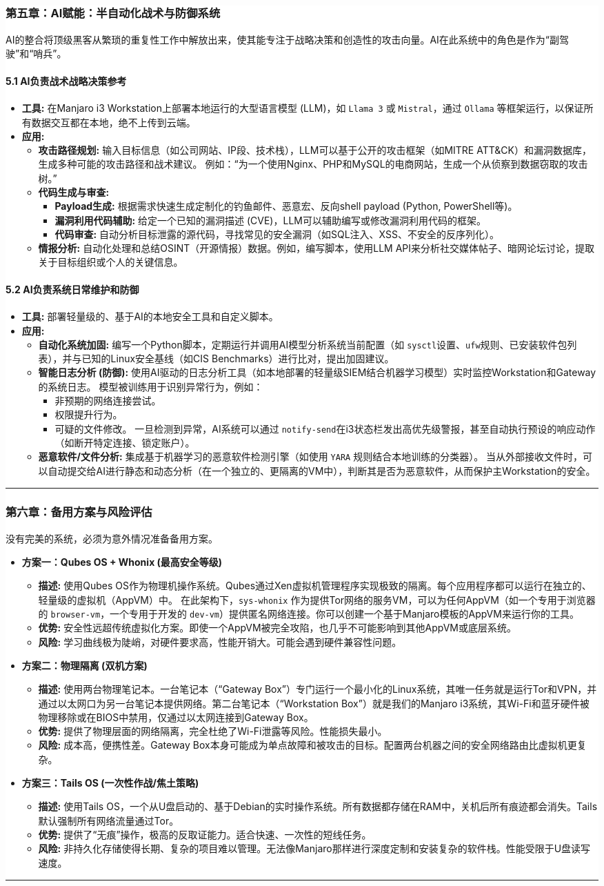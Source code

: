 
### **第五章：AI赋能：半自动化战术与防御系统**

AI的整合将顶级黑客从繁琐的重复性工作中解放出来，使其能专注于战略决策和创造性的攻击向量。AI在此系统中的角色是作为“副驾驶”和“哨兵”。

#### **5.1 AI负责战术战略决策参考**

* **工具:** 在Manjaro i3 Workstation上部署本地运行的大型语言模型 (LLM)，如 `Llama 3` 或 `Mistral`，通过 `Ollama` 等框架运行，以保证所有数据交互都在本地，绝不上传到云端。
* **应用:**
  * **攻击路径规划:** 输入目标信息（如公司网站、IP段、技术栈），LLM可以基于公开的攻击框架（如MITRE ATT&CK）和漏洞数据库，生成多种可能的攻击路径和战术建议。 例如：“为一个使用Nginx、PHP和MySQL的电商网站，生成一个从侦察到数据窃取的攻击树。”
  * **代码生成与审查:**
    * **Payload生成:** 根据需求快速生成定制化的钓鱼邮件、恶意宏、反向shell payload (Python, PowerShell等)。
    * **漏洞利用代码辅助:** 给定一个已知的漏洞描述 (CVE)，LLM可以辅助编写或修改漏洞利用代码的框架。
    * **代码审查:** 自动分析目标泄露的源代码，寻找常见的安全漏洞（如SQL注入、XSS、不安全的反序列化）。
  * **情报分析:** 自动化处理和总结OSINT（开源情报）数据。例如，编写脚本，使用LLM API来分析社交媒体帖子、暗网论坛讨论，提取关于目标组织或个人的关键信息。

#### **5.2 AI负责系统日常维护和防御**

* **工具:** 部署轻量级的、基于AI的本地安全工具和自定义脚本。
* **应用:**
  * **自动化系统加固:** 编写一个Python脚本，定期运行并调用AI模型分析系统当前配置（如 `sysctl`设置、`ufw`规则、已安装软件包列表），并与已知的Linux安全基线（如CIS Benchmarks）进行比对，提出加固建议。
  * **智能日志分析 (防御):** 使用AI驱动的日志分析工具（如本地部署的轻量级SIEM结合机器学习模型）实时监控Workstation和Gateway的系统日志。 模型被训练用于识别异常行为，例如：
    * 非预期的网络连接尝试。
    * 权限提升行为。
    * 可疑的文件修改。
      一旦检测到异常，AI系统可以通过 `notify-send`在i3状态栏发出高优先级警报，甚至自动执行预设的响应动作（如断开特定连接、锁定账户）。
  * **恶意软件/文件分析:** 集成基于机器学习的恶意软件检测引擎（如使用 `YARA` 规则结合本地训练的分类器）。 当从外部接收文件时，可以自动提交给AI进行静态和动态分析（在一个独立的、更隔离的VM中），判断其是否为恶意软件，从而保护主Workstation的安全。

---

### **第六章：备用方案与风险评估**

没有完美的系统，必须为意外情况准备备用方案。

* **方案一：Qubes OS + Whonix (最高安全等级)**

  * **描述:** 使用Qubes OS作为物理机操作系统。Qubes通过Xen虚拟机管理程序实现极致的隔离。每个应用程序都可以运行在独立的、轻量级的虚拟机（AppVM）中。 在此架构下，`sys-whonix` 作为提供Tor网络的服务VM，可以为任何AppVM（如一个专用于浏览器的 `browser-vm`，一个专用于开发的 `dev-vm`）提供匿名网络连接。你可以创建一个基于Manjaro模板的AppVM来运行你的工具。
  * **优势:** 安全性远超传统虚拟化方案。即使一个AppVM被完全攻陷，也几乎不可能影响到其他AppVM或底层系统。
  * **风险:** 学习曲线极为陡峭，对硬件要求高，性能开销大。可能会遇到硬件兼容性问题。
* **方案二：物理隔离 (双机方案)**

  * **描述:** 使用两台物理笔记本。一台笔记本（“Gateway Box”）专门运行一个最小化的Linux系统，其唯一任务就是运行Tor和VPN，并通过以太网口为另一台笔记本提供网络。第二台笔记本（“Workstation Box”）就是我们的Manjaro i3系统，其Wi-Fi和蓝牙硬件被物理移除或在BIOS中禁用，仅通过以太网连接到Gateway Box。
  * **优势:** 提供了物理层面的网络隔离，完全杜绝了Wi-Fi泄露等风险。性能损失最小。
  * **风险:** 成本高，便携性差。Gateway Box本身可能成为单点故障和被攻击的目标。配置两台机器之间的安全网络路由比虚拟机更复杂。
* **方案三：Tails OS (一次性作战/焦土策略)**

  * **描述:** 使用Tails OS，一个从U盘启动的、基于Debian的实时操作系统。所有数据都存储在RAM中，关机后所有痕迹都会消失。Tails默认强制所有网络流量通过Tor。
  * **优势:** 提供了“无痕”操作，极高的反取证能力。适合快速、一次性的短线任务。
  * **风险:** 非持久化存储使得长期、复杂的项目难以管理。无法像Manjaro那样进行深度定制和安装复杂的软件栈。性能受限于U盘读写速度。

---